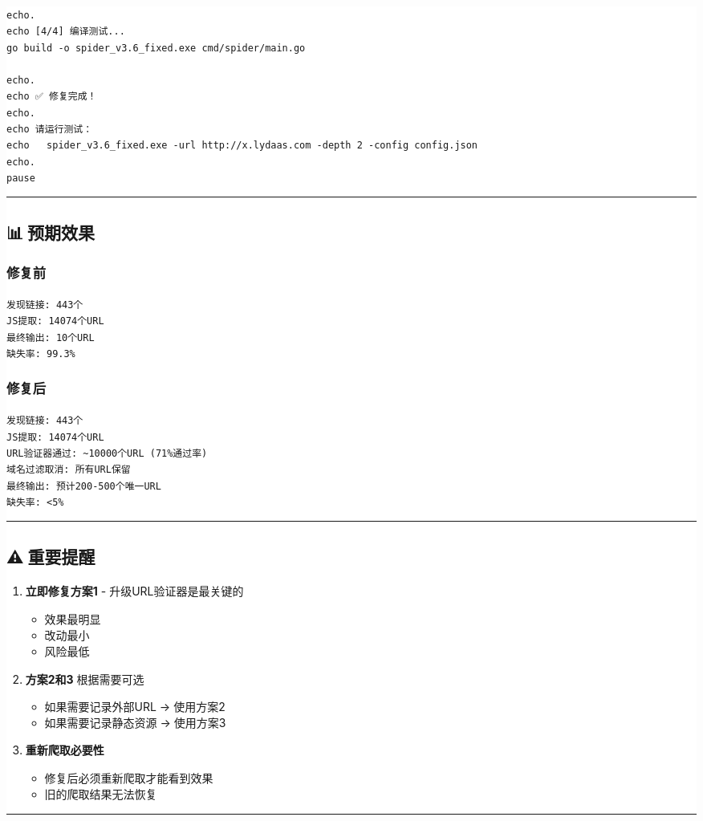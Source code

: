 ```batch
echo.
echo [4/4] 编译测试...
go build -o spider_v3.6_fixed.exe cmd/spider/main.go

echo.
echo ✅ 修复完成！
echo.
echo 请运行测试：
echo   spider_v3.6_fixed.exe -url http://x.lydaas.com -depth 2 -config config.json
echo.
pause
```

---

## 📊 预期效果

### 修复前
```
发现链接: 443个
JS提取: 14074个URL
最终输出: 10个URL
缺失率: 99.3%
```

### 修复后
```
发现链接: 443个
JS提取: 14074个URL
URL验证器通过: ~10000个URL (71%通过率)
域名过滤取消: 所有URL保留
最终输出: 预计200-500个唯一URL
缺失率: <5%
```

---

## ⚠️ 重要提醒

1. **立即修复方案1** - 升级URL验证器是最关键的
   - 效果最明显
   - 改动最小
   - 风险最低

2. **方案2和3** 根据需要可选
   - 如果需要记录外部URL → 使用方案2
   - 如果需要记录静态资源 → 使用方案3

3. **重新爬取必要性**
   - 修复后必须重新爬取才能看到效果
   - 旧的爬取结果无法恢复

---